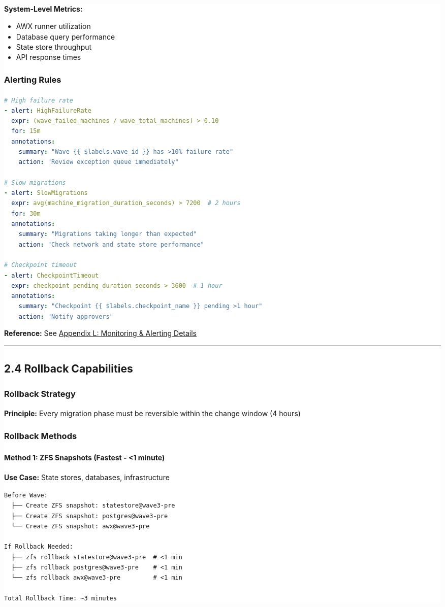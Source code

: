 **System-Level Metrics:**
- AWX runner utilization
- Database query performance
- State store throughput
- API response times

### Alerting Rules

```yaml
# High failure rate
- alert: HighFailureRate
  expr: (wave_failed_machines / wave_total_machines) > 0.10
  for: 15m
  annotations:
    summary: "Wave {{ $labels.wave_id }} has >10% failure rate"
    action: "Review exception queue immediately"

# Slow migrations
- alert: SlowMigrations
  expr: avg(machine_migration_duration_seconds) > 7200  # 2 hours
  for: 30m
  annotations:
    summary: "Migrations taking longer than expected"
    action: "Check network and state store performance"

# Checkpoint timeout
- alert: CheckpointTimeout
  expr: checkpoint_pending_duration_seconds > 3600  # 1 hour
  annotations:
    summary: "Checkpoint {{ $labels.checkpoint_name }} pending >1 hour"
    action: "Notify approvers"
```

**Reference:** See [Appendix L: Monitoring & Alerting Details](#appendix-l-monitoring-alerting-details)

---

## 2.4 Rollback Capabilities

### Rollback Strategy

**Principle:** Every migration phase must be reversible within the change window (4 hours)

### Rollback Methods

#### Method 1: ZFS Snapshots (Fastest - <1 minute)

**Use Case:** State stores, databases, infrastructure

```
Before Wave:
  ├── Create ZFS snapshot: statestore@wave3-pre
  ├── Create ZFS snapshot: postgres@wave3-pre
  └── Create ZFS snapshot: awx@wave3-pre

If Rollback Needed:
  ├── zfs rollback statestore@wave3-pre  # <1 min
  ├── zfs rollback postgres@wave3-pre    # <1 min
  └── zfs rollback awx@wave3-pre         # <1 min

Total Rollback Time: ~3 minutes
```
